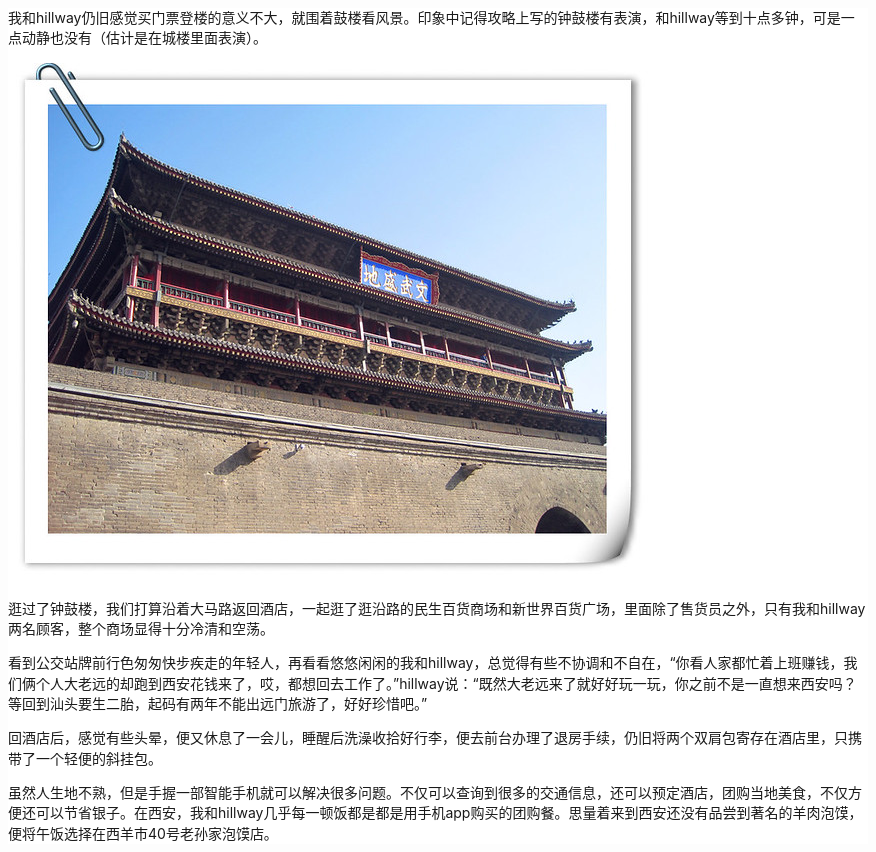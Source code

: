 我和hillway仍旧感觉买门票登楼的意义不大，就围着鼓楼看风景。印象中记得攻略上写的钟鼓楼有表演，和hillway等到十点多钟，可是一点动静也没有（估计是在城楼里面表演）。

![钟楼 (1)_副本](/images/25538364241_3bcfaff3c7_z.jpg)

逛过了钟鼓楼，我们打算沿着大马路返回酒店，一起逛了逛沿路的民生百货商场和新世界百货广场，里面除了售货员之外，只有我和hillway两名顾客，整个商场显得十分冷清和空荡。

看到公交站牌前行色匆匆快步疾走的年轻人，再看看悠悠闲闲的我和hillway，总觉得有些不协调和不自在，“你看人家都忙着上班赚钱，我们俩个人大老远的却跑到西安花钱来了，哎，都想回去工作了。”hillway说：“既然大老远来了就好好玩一玩，你之前不是一直想来西安吗？等回到汕头要生二胎，起码有两年不能出远门旅游了，好好珍惜吧。”

回酒店后，感觉有些头晕，便又休息了一会儿，睡醒后洗澡收拾好行李，便去前台办理了退房手续，仍旧将两个双肩包寄存在酒店里，只携带了一个轻便的斜挂包。

虽然人生地不熟，但是手握一部智能手机就可以解决很多问题。不仅可以查询到很多的交通信息，还可以预定酒店，团购当地美食，不仅方便还可以节省银子。在西安，我和hillway几乎每一顿饭都是都是用手机app购买的团购餐。思量着来到西安还没有品尝到著名的羊肉泡馍，便将午饭选择在西羊市40号老孙家泡馍店。
